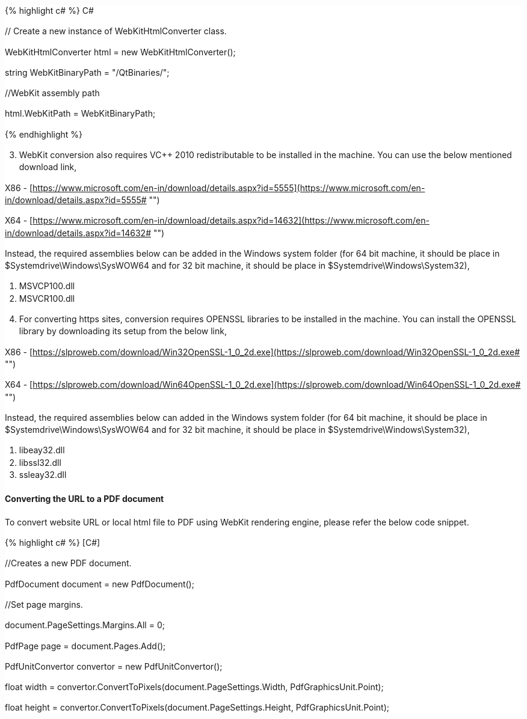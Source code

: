{% highlight c# %}
C#

// Create a new instance of WebKitHtmlConverter class.

WebKitHtmlConverter html = new WebKitHtmlConverter();

string WebKitBinaryPath = "/QtBinaries/";

//WebKit assembly path

html.WebKitPath = WebKitBinaryPath;





{% endhighlight %}

3. WebKit conversion also requires VC++ 2010 redistributable to be installed in the machine. You can use the below mentioned download link,

X86 - [https://www.microsoft.com/en-in/download/details.aspx?id=5555](https://www.microsoft.com/en-in/download/details.aspx?id=5555# "")

X64 - [https://www.microsoft.com/en-in/download/details.aspx?id=14632](https://www.microsoft.com/en-in/download/details.aspx?id=14632# "")

Instead, the required assemblies below can be added in the Windows system folder (for 64 bit machine, it should be place in $Systemdrive\Windows\SysWOW64 and for 32 bit machine, it should be place in $Systemdrive\Windows\System32),

1) MSVCP100.dll
2) MSVCR100.dll

4. For converting https sites, conversion requires OPENSSL libraries to be installed in the machine. You can install the OPENSSL library by downloading its setup from the below link,

X86 - [https://slproweb.com/download/Win32OpenSSL-1_0_2d.exe](https://slproweb.com/download/Win32OpenSSL-1_0_2d.exe# "")

X64 - [https://slproweb.com/download/Win64OpenSSL-1_0_2d.exe](https://slproweb.com/download/Win64OpenSSL-1_0_2d.exe# "")

Instead, the required assemblies below can added in the Windows system folder (for 64 bit machine, it should be place in $Systemdrive\Windows\SysWOW64 and for 32 bit machine, it should be place in $Systemdrive\Windows\System32),

1) libeay32.dll
2) libssl32.dll
3) ssleay32.dll
#### Converting the URL to a PDF document


To convert website URL or local html file to PDF using WebKit rendering engine, please refer the below code snippet.

{% highlight c# %}
[C#]

//Creates a new PDF document.

PdfDocument document = new PdfDocument();

//Set page margins.

document.PageSettings.Margins.All = 0;

PdfPage page = document.Pages.Add();

PdfUnitConvertor convertor = new PdfUnitConvertor();

float width = convertor.ConvertToPixels(document.PageSettings.Width, PdfGraphicsUnit.Point);

float height = convertor.ConvertToPixels(document.PageSettings.Height, PdfGraphicsUnit.Point);


